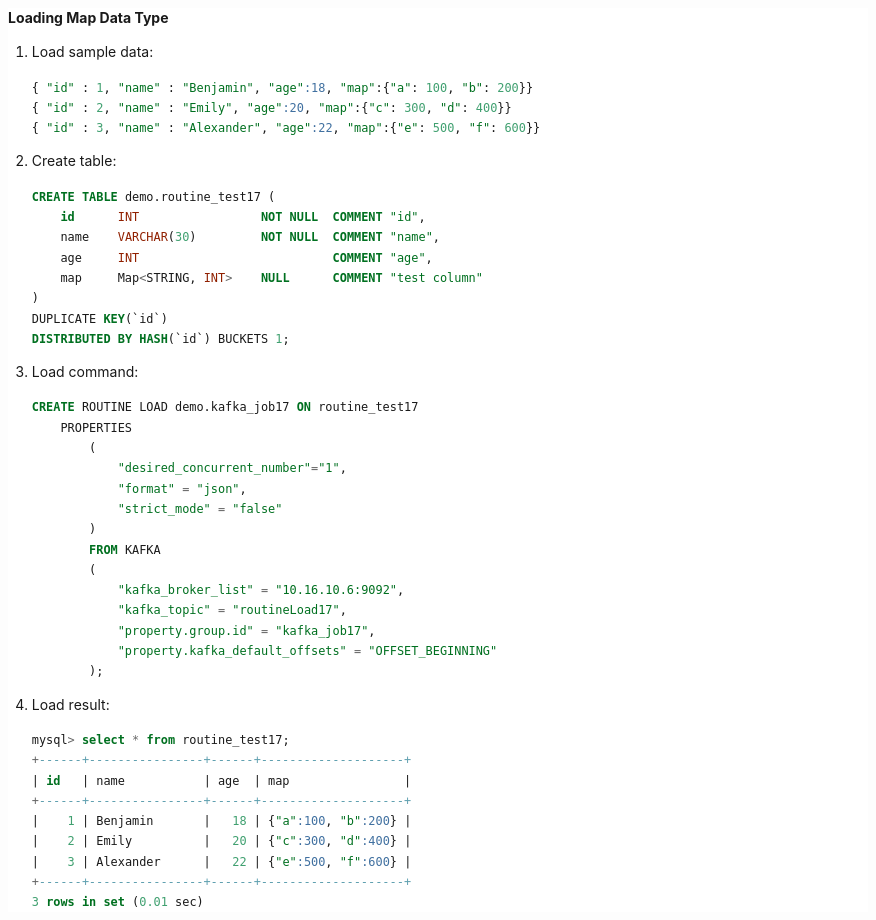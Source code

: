 **Loading Map Data Type**

1. Load sample data:

    ```sql
    { "id" : 1, "name" : "Benjamin", "age":18, "map":{"a": 100, "b": 200}}
    { "id" : 2, "name" : "Emily", "age":20, "map":{"c": 300, "d": 400}}
    { "id" : 3, "name" : "Alexander", "age":22, "map":{"e": 500, "f": 600}}
    ```

2. Create table:

    ```sql
    CREATE TABLE demo.routine_test17 (
        id      INT                 NOT NULL  COMMENT "id",
        name    VARCHAR(30)         NOT NULL  COMMENT "name",
        age     INT                           COMMENT "age",
        map     Map<STRING, INT>    NULL      COMMENT "test column"
    )
    DUPLICATE KEY(`id`)
    DISTRIBUTED BY HASH(`id`) BUCKETS 1;
    ```

3. Load command:

    ```sql
    CREATE ROUTINE LOAD demo.kafka_job17 ON routine_test17
        PROPERTIES
            (
                "desired_concurrent_number"="1",
                "format" = "json",
                "strict_mode" = "false"
            )
            FROM KAFKA
            (
                "kafka_broker_list" = "10.16.10.6:9092",
                "kafka_topic" = "routineLoad17",
                "property.group.id" = "kafka_job17",
                "property.kafka_default_offsets" = "OFFSET_BEGINNING"
            );  
    ```

4. Load result:

    ```sql
    mysql> select * from routine_test17;
    +------+----------------+------+--------------------+
    | id   | name           | age  | map                |
    +------+----------------+------+--------------------+
    |    1 | Benjamin       |   18 | {"a":100, "b":200} |
    |    2 | Emily          |   20 | {"c":300, "d":400} |
    |    3 | Alexander      |   22 | {"e":500, "f":600} |
    +------+----------------+------+--------------------+
    3 rows in set (0.01 sec)
    ```
